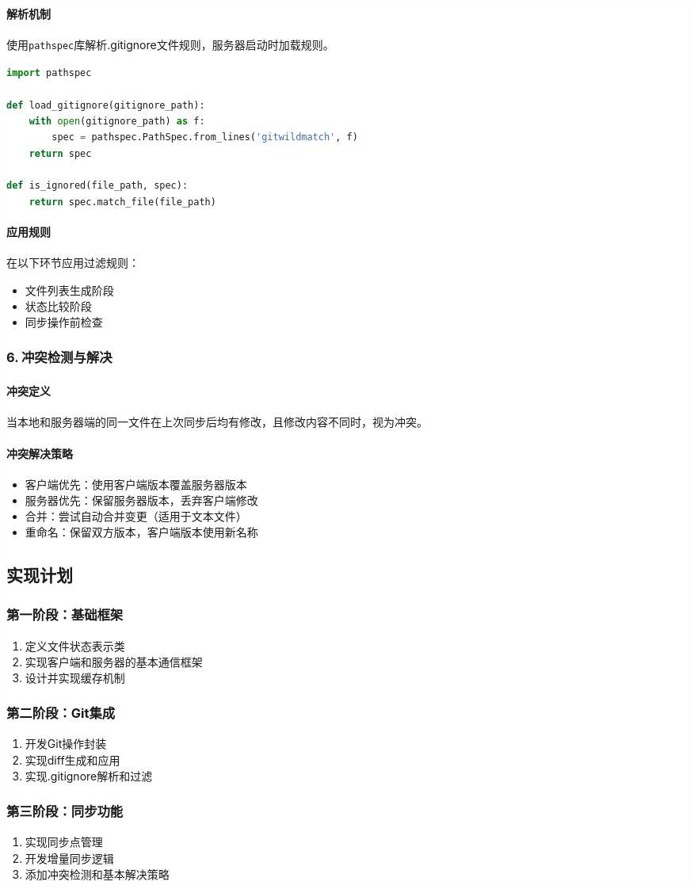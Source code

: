 #### 解析机制

使用`pathspec`库解析.gitignore文件规则，服务器启动时加载规则。

```python
import pathspec

def load_gitignore(gitignore_path):
    with open(gitignore_path) as f:
        spec = pathspec.PathSpec.from_lines('gitwildmatch', f)
    return spec

def is_ignored(file_path, spec):
    return spec.match_file(file_path)
```

#### 应用规则

在以下环节应用过滤规则：
- 文件列表生成阶段
- 状态比较阶段
- 同步操作前检查

### 6. 冲突检测与解决

#### 冲突定义

当本地和服务器端的同一文件在上次同步后均有修改，且修改内容不同时，视为冲突。

#### 冲突解决策略

- 客户端优先：使用客户端版本覆盖服务器版本
- 服务器优先：保留服务器版本，丢弃客户端修改
- 合并：尝试自动合并变更（适用于文本文件）
- 重命名：保留双方版本，客户端版本使用新名称

## 实现计划

### 第一阶段：基础框架

1. 定义文件状态表示类
2. 实现客户端和服务器的基本通信框架
3. 设计并实现缓存机制

### 第二阶段：Git集成

1. 开发Git操作封装
2. 实现diff生成和应用
3. 实现.gitignore解析和过滤

### 第三阶段：同步功能

1. 实现同步点管理
2. 开发增量同步逻辑
3. 添加冲突检测和基本解决策略
